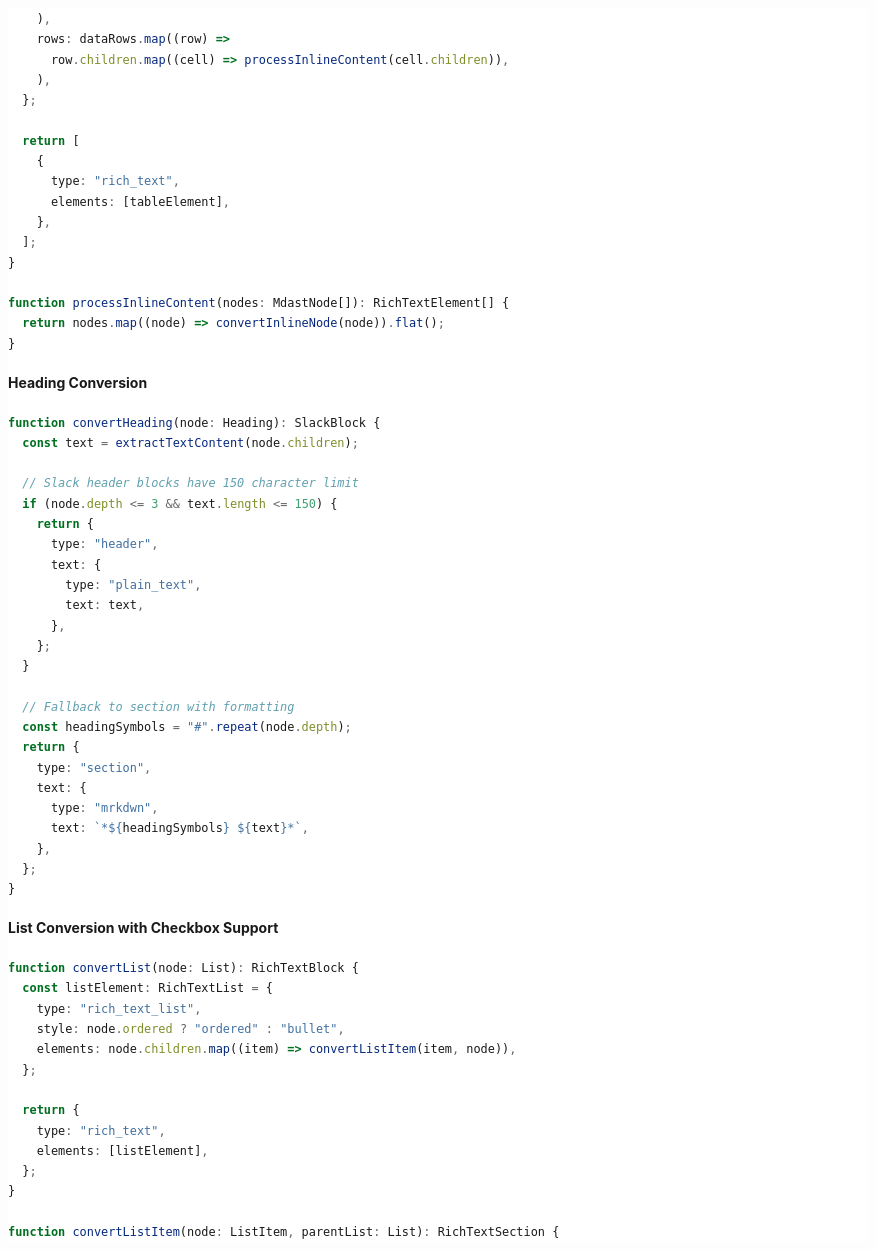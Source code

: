 ```typescript
    ),
    rows: dataRows.map((row) =>
      row.children.map((cell) => processInlineContent(cell.children)),
    ),
  };

  return [
    {
      type: "rich_text",
      elements: [tableElement],
    },
  ];
}

function processInlineContent(nodes: MdastNode[]): RichTextElement[] {
  return nodes.map((node) => convertInlineNode(node)).flat();
}
```

#### Heading Conversion

```typescript
function convertHeading(node: Heading): SlackBlock {
  const text = extractTextContent(node.children);

  // Slack header blocks have 150 character limit
  if (node.depth <= 3 && text.length <= 150) {
    return {
      type: "header",
      text: {
        type: "plain_text",
        text: text,
      },
    };
  }

  // Fallback to section with formatting
  const headingSymbols = "#".repeat(node.depth);
  return {
    type: "section",
    text: {
      type: "mrkdwn",
      text: `*${headingSymbols} ${text}*`,
    },
  };
}
```

#### List Conversion with Checkbox Support

```typescript
function convertList(node: List): RichTextBlock {
  const listElement: RichTextList = {
    type: "rich_text_list",
    style: node.ordered ? "ordered" : "bullet",
    elements: node.children.map((item) => convertListItem(item, node)),
  };

  return {
    type: "rich_text",
    elements: [listElement],
  };
}

function convertListItem(node: ListItem, parentList: List): RichTextSection {
```